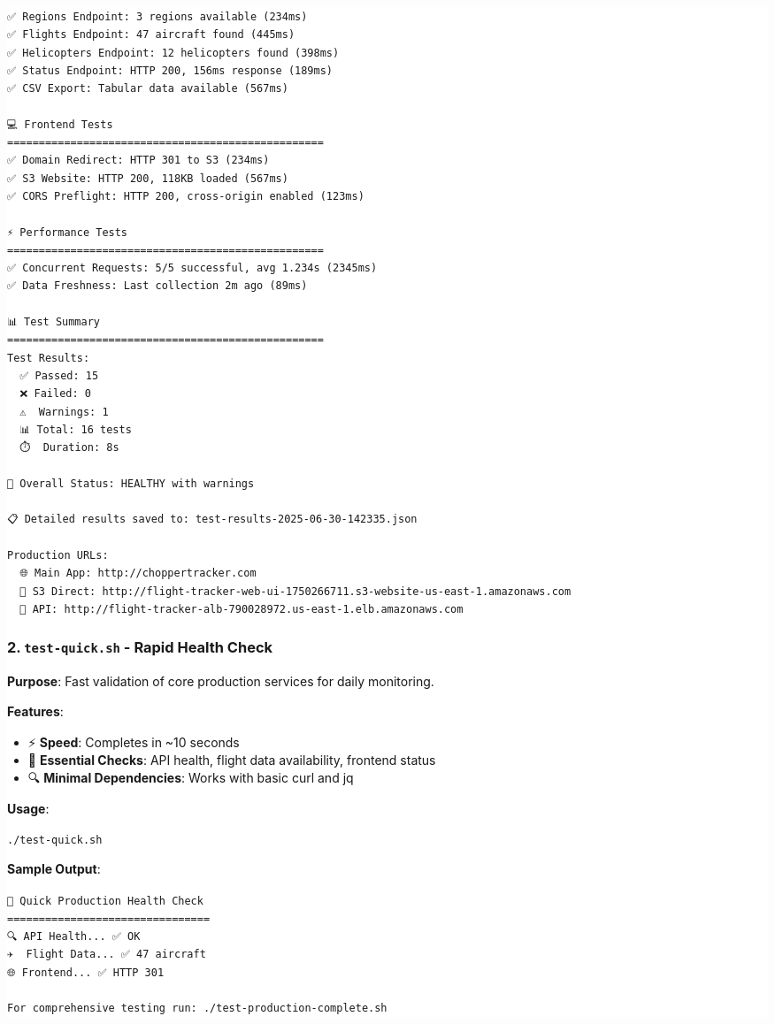 ```
✅ Regions Endpoint: 3 regions available (234ms)
✅ Flights Endpoint: 47 aircraft found (445ms)
✅ Helicopters Endpoint: 12 helicopters found (398ms)
✅ Status Endpoint: HTTP 200, 156ms response (189ms)
✅ CSV Export: Tabular data available (567ms)

💻 Frontend Tests
==================================================
✅ Domain Redirect: HTTP 301 to S3 (234ms)
✅ S3 Website: HTTP 200, 118KB loaded (567ms)
✅ CORS Preflight: HTTP 200, cross-origin enabled (123ms)

⚡ Performance Tests
==================================================
✅ Concurrent Requests: 5/5 successful, avg 1.234s (2345ms)
✅ Data Freshness: Last collection 2m ago (89ms)

📊 Test Summary
==================================================
Test Results:
  ✅ Passed: 15
  ❌ Failed: 0
  ⚠️  Warnings: 1
  📊 Total: 16 tests
  ⏱️  Duration: 8s

🎯 Overall Status: HEALTHY with warnings

📋 Detailed results saved to: test-results-2025-06-30-142335.json

Production URLs:
  🌐 Main App: http://choppertracker.com
  📱 S3 Direct: http://flight-tracker-web-ui-1750266711.s3-website-us-east-1.amazonaws.com
  🔗 API: http://flight-tracker-alb-790028972.us-east-1.elb.amazonaws.com
```

### 2. `test-quick.sh` - Rapid Health Check

**Purpose**: Fast validation of core production services for daily monitoring.

**Features**:
- ⚡ **Speed**: Completes in ~10 seconds
- 🎯 **Essential Checks**: API health, flight data availability, frontend status
- 🔍 **Minimal Dependencies**: Works with basic curl and jq

**Usage**:
```bash
./test-quick.sh
```

**Sample Output**:
```
🚀 Quick Production Health Check
================================
🔍 API Health... ✅ OK
✈️  Flight Data... ✅ 47 aircraft
🌐 Frontend... ✅ HTTP 301

For comprehensive testing run: ./test-production-complete.sh
```
